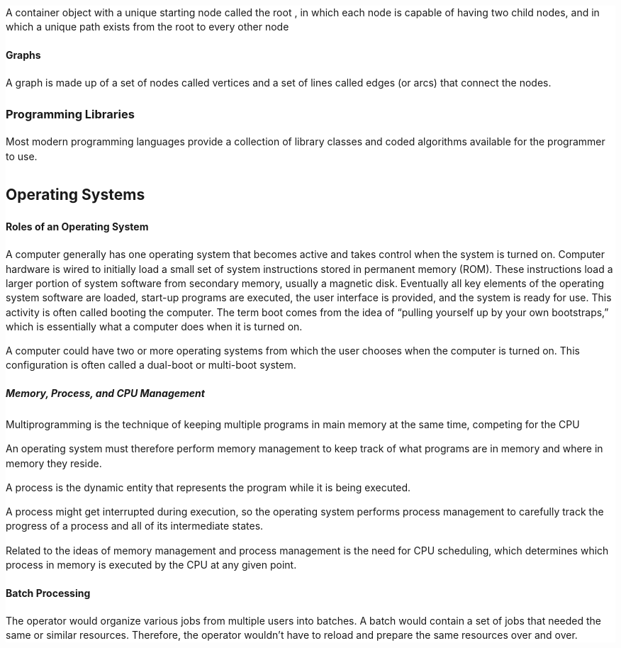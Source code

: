 A container object with a unique starting node called the root , in which each node is capable of having two child nodes, and in which a unique path exists from the root to every other node 

#### Graphs 

A graph is made up of a set of nodes called vertices and a set of lines called edges (or arcs) that connect the nodes. 



### Programming Libraries

Most modern programming languages provide a collection of library classes and coded algorithms available for the programmer to use. 





## **Operating Systems**

####  Roles of an Operating System

A computer generally has one operating system that becomes active and takes control when the system is turned on.  Computer hardware is wired to initially load a small set of system instructions stored in permanent memory (ROM). These instructions load a larger portion of system software from secondary memory, usually a magnetic disk. Eventually all key elements of the operating system software are loaded, start-up programs are executed, the user interface is provided, and the system is ready for use. This activity is often called booting the computer. The term boot comes from the idea of “pulling yourself up by your own bootstraps,” which is essentially what a computer does when it is turned on. 

A computer could have two or more operating systems from which the user chooses when the computer is turned on. This configuration is often called a dual-boot or multi-boot system.

##### Memory, Process, and CPU Management

Multiprogramming is the technique of keeping multiple programs in main memory at the same time, competing for the CPU

An operating system must therefore perform memory management to keep track of what programs are in memory and where in memory they reside. 

 A process is the dynamic entity that represents the program while it is being executed.

 A process might get interrupted during execution, so the operating system performs process management to carefully track the progress of a process and all of its intermediate states. 

Related to the ideas of memory management and process management is the need for CPU scheduling, which determines which process in memory is executed by the CPU at any given point. 



#### Batch Processing 

The operator would organize various jobs from multiple users into batches. A batch would contain a set of jobs that needed the same or similar resources. Therefore, the operator wouldn’t have to reload and prepare the same resources over and over. 
